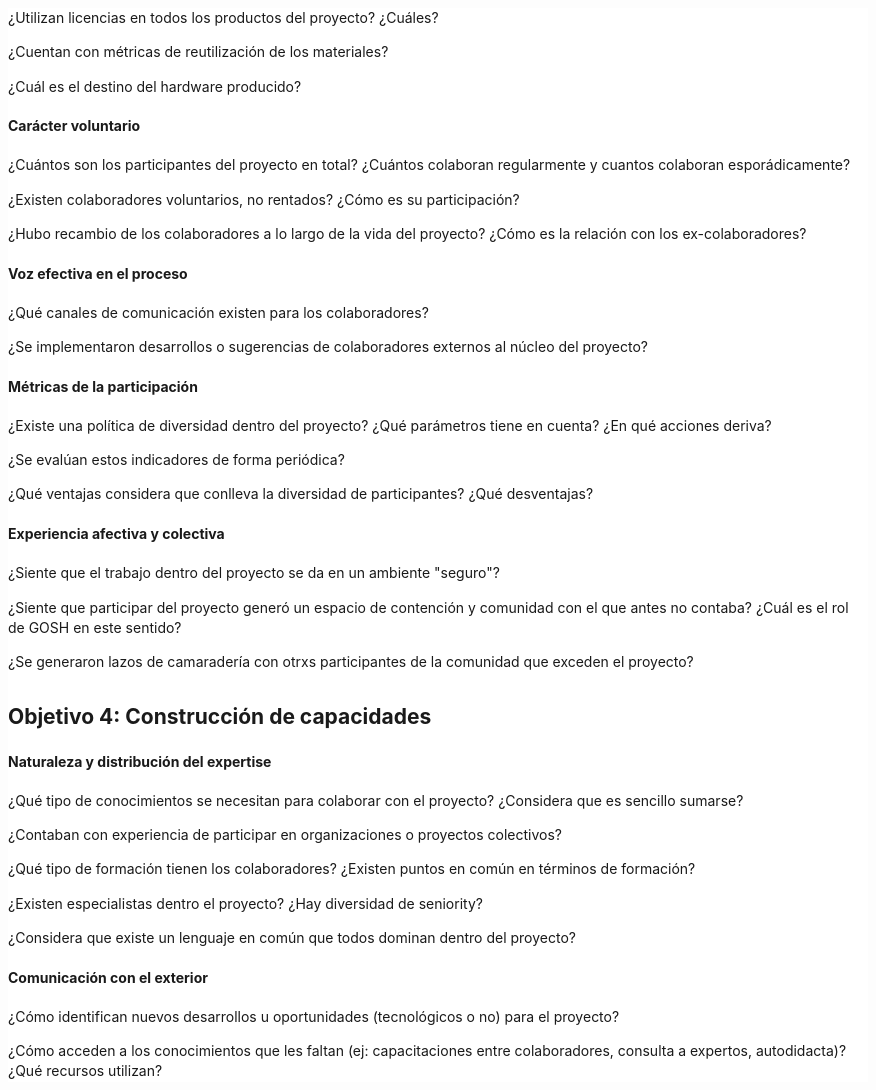 ¿Utilizan licencias en todos los productos del proyecto? ¿Cuáles?

¿Cuentan con métricas de reutilización de los materiales?

¿Cuál es el destino del hardware producido?

#### Carácter voluntario

¿Cuántos son los participantes del proyecto en total? ¿Cuántos colaboran regularmente y cuantos colaboran esporádicamente?

¿Existen colaboradores voluntarios, no rentados? ¿Cómo es su participación?

¿Hubo recambio de los colaboradores a lo largo de la vida del proyecto? ¿Cómo es la relación con los ex-colaboradores?

#### Voz efectiva en el proceso

¿Qué canales de comunicación existen para los colaboradores?

¿Se implementaron desarrollos o sugerencias de colaboradores externos al núcleo del proyecto?

#### Métricas de la participación

¿Existe una política de diversidad dentro del proyecto? ¿Qué parámetros tiene en cuenta? ¿En qué acciones deriva?

¿Se evalúan estos indicadores de forma periódica?

¿Qué ventajas considera que conlleva la diversidad de participantes? ¿Qué desventajas?

#### Experiencia afectiva y colectiva

¿Siente que el trabajo dentro del proyecto se da en un ambiente "seguro"?

¿Siente que participar del proyecto generó un espacio de contención y comunidad con el que antes no contaba? ¿Cuál es el rol de GOSH en este sentido?

¿Se generaron lazos de camaradería con otrxs participantes de la comunidad que exceden el proyecto?

## Objetivo 4: Construcción de capacidades

#### Naturaleza y distribución del expertise

¿Qué tipo de conocimientos se necesitan para colaborar con el proyecto? ¿Considera que es sencillo sumarse?

¿Contaban con experiencia de participar en organizaciones o proyectos colectivos?

¿Qué tipo de formación tienen los colaboradores? ¿Existen puntos en común en términos de formación?

¿Existen especialistas dentro el proyecto? ¿Hay diversidad de seniority?

¿Considera que existe un lenguaje en común que todos dominan dentro del proyecto?

#### Comunicación con el exterior

¿Cómo identifican nuevos desarrollos u oportunidades (tecnológicos o no) para el proyecto?

¿Cómo acceden a los conocimientos que les faltan (ej: capacitaciones entre colaboradores, consulta a expertos, autodidacta)? ¿Qué recursos utilizan?
